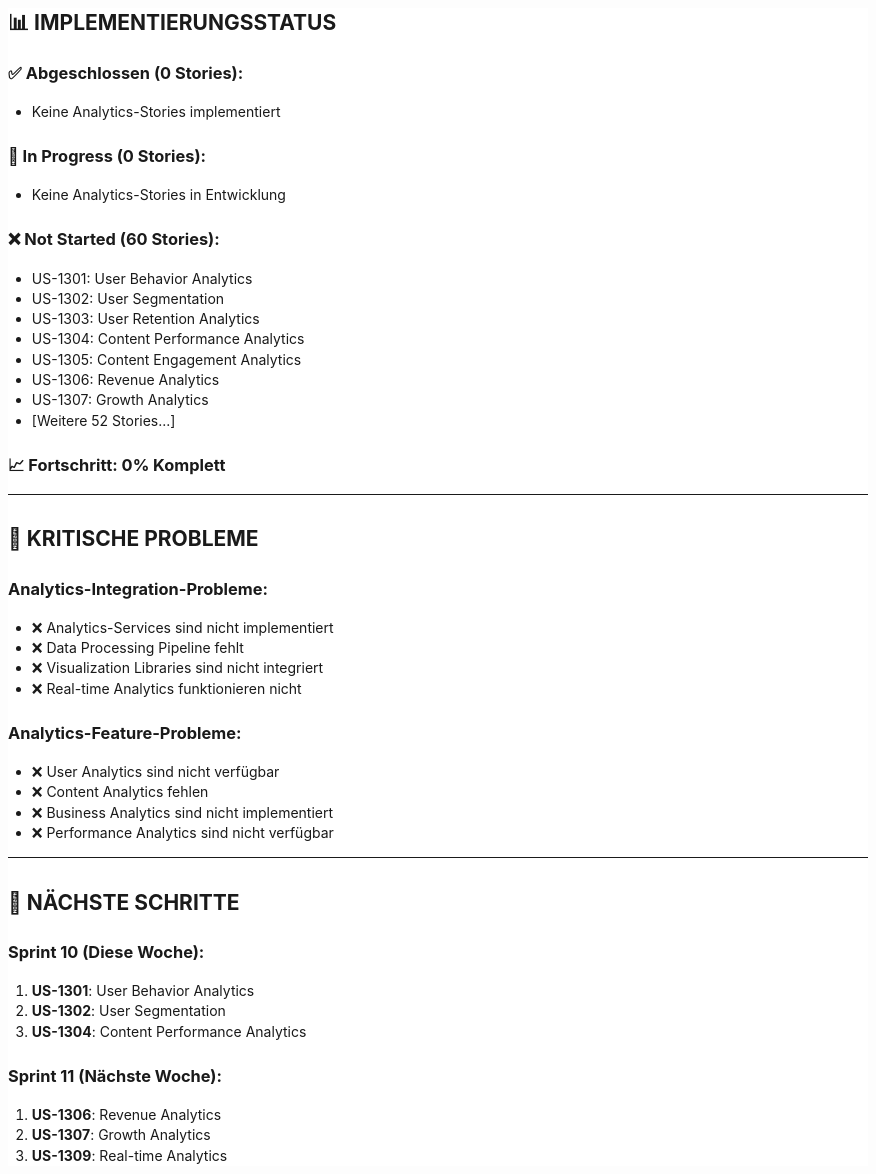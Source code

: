 
## 📊 **IMPLEMENTIERUNGSSTATUS**

### **✅ Abgeschlossen (0 Stories):**
- Keine Analytics-Stories implementiert

### **🔄 In Progress (0 Stories):**
- Keine Analytics-Stories in Entwicklung

### **❌ Not Started (60 Stories):**
- US-1301: User Behavior Analytics
- US-1302: User Segmentation
- US-1303: User Retention Analytics
- US-1304: Content Performance Analytics
- US-1305: Content Engagement Analytics
- US-1306: Revenue Analytics
- US-1307: Growth Analytics
- [Weitere 52 Stories...]

### **📈 Fortschritt: 0% Komplett**

---

## 🚨 **KRITISCHE PROBLEME**

### **Analytics-Integration-Probleme:**
- ❌ Analytics-Services sind nicht implementiert
- ❌ Data Processing Pipeline fehlt
- ❌ Visualization Libraries sind nicht integriert
- ❌ Real-time Analytics funktionieren nicht

### **Analytics-Feature-Probleme:**
- ❌ User Analytics sind nicht verfügbar
- ❌ Content Analytics fehlen
- ❌ Business Analytics sind nicht implementiert
- ❌ Performance Analytics sind nicht verfügbar

---

## 🚀 **NÄCHSTE SCHRITTE**

### **Sprint 10 (Diese Woche):**
1. **US-1301**: User Behavior Analytics
2. **US-1302**: User Segmentation
3. **US-1304**: Content Performance Analytics

### **Sprint 11 (Nächste Woche):**
1. **US-1306**: Revenue Analytics
2. **US-1307**: Growth Analytics
3. **US-1309**: Real-time Analytics
